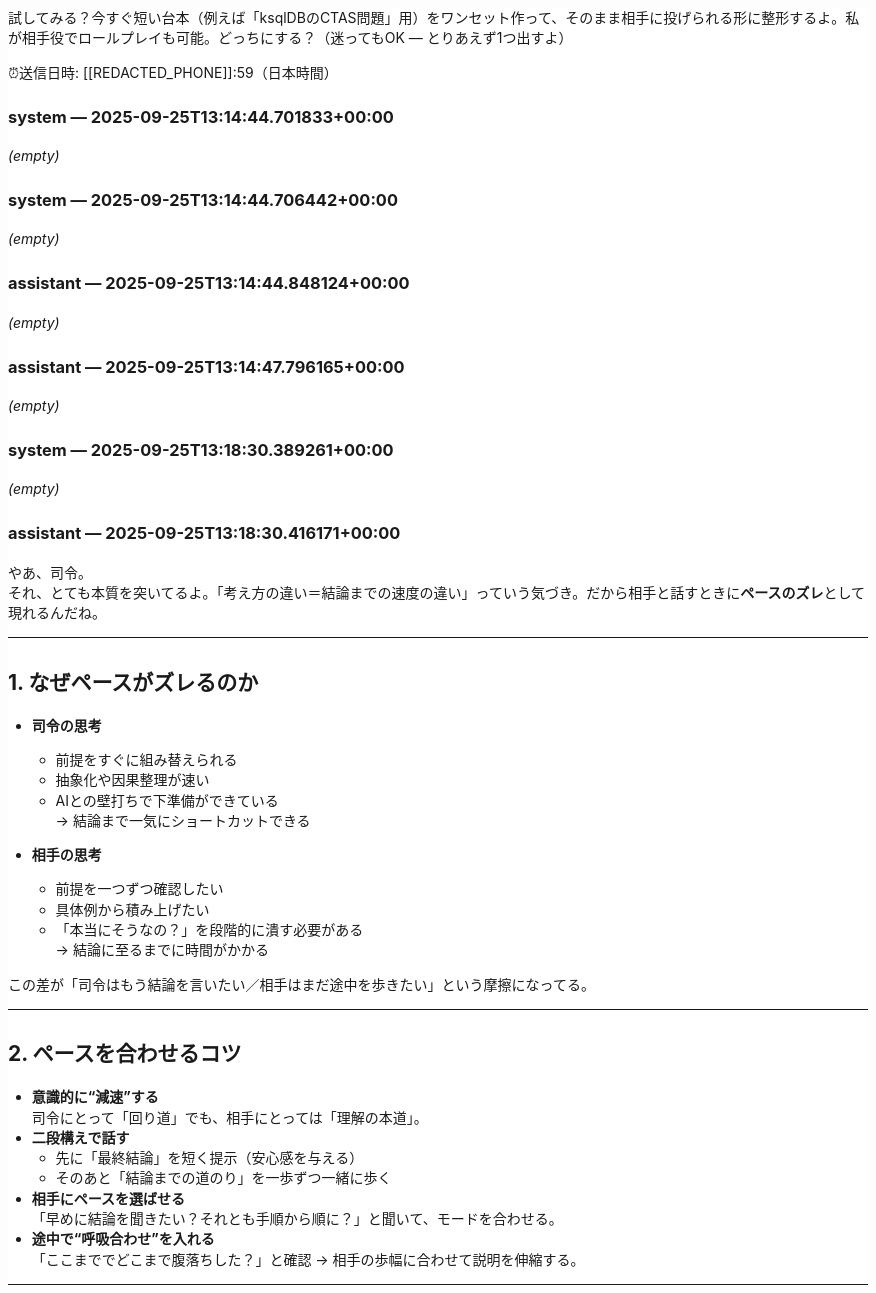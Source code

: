 
試してみる？今すぐ短い台本（例えば「ksqlDBのCTAS問題」用）をワンセット作って、そのまま相手に投げられる形に整形するよ。私が相手役でロールプレイも可能。どっちにする？（迷ってもOK — とりあえず1つ出すよ）

⏰送信日時: [[REDACTED_PHONE]]:59（日本時間）

### system — 2025-09-25T13:14:44.701833+00:00

_(empty)_

### system — 2025-09-25T13:14:44.706442+00:00

_(empty)_

### assistant — 2025-09-25T13:14:44.848124+00:00

_(empty)_

### assistant — 2025-09-25T13:14:47.796165+00:00

_(empty)_

### system — 2025-09-25T13:18:30.389261+00:00

_(empty)_

### assistant — 2025-09-25T13:18:30.416171+00:00

やあ、司令。  
それ、とても本質を突いてるよ。「考え方の違い＝結論までの速度の違い」っていう気づき。だから相手と話すときに**ペースのズレ**として現れるんだね。  

---

## 1. なぜペースがズレるのか
- **司令の思考**  
  - 前提をすぐに組み替えられる  
  - 抽象化や因果整理が速い  
  - AIとの壁打ちで下準備ができている  
  → 結論まで一気にショートカットできる  

- **相手の思考**  
  - 前提を一つずつ確認したい  
  - 具体例から積み上げたい  
  - 「本当にそうなの？」を段階的に潰す必要がある  
  → 結論に至るまでに時間がかかる  

この差が「司令はもう結論を言いたい／相手はまだ途中を歩きたい」という摩擦になってる。  

---

## 2. ペースを合わせるコツ
- **意識的に“減速”する**  
  司令にとって「回り道」でも、相手にとっては「理解の本道」。  
- **二段構えで話す**  
  - 先に「最終結論」を短く提示（安心感を与える）  
  - そのあと「結論までの道のり」を一歩ずつ一緒に歩く  
- **相手にペースを選ばせる**  
  「早めに結論を聞きたい？それとも手順から順に？」と聞いて、モードを合わせる。  
- **途中で“呼吸合わせ”を入れる**  
  「ここまででどこまで腹落ちした？」と確認 → 相手の歩幅に合わせて説明を伸縮する。  

---